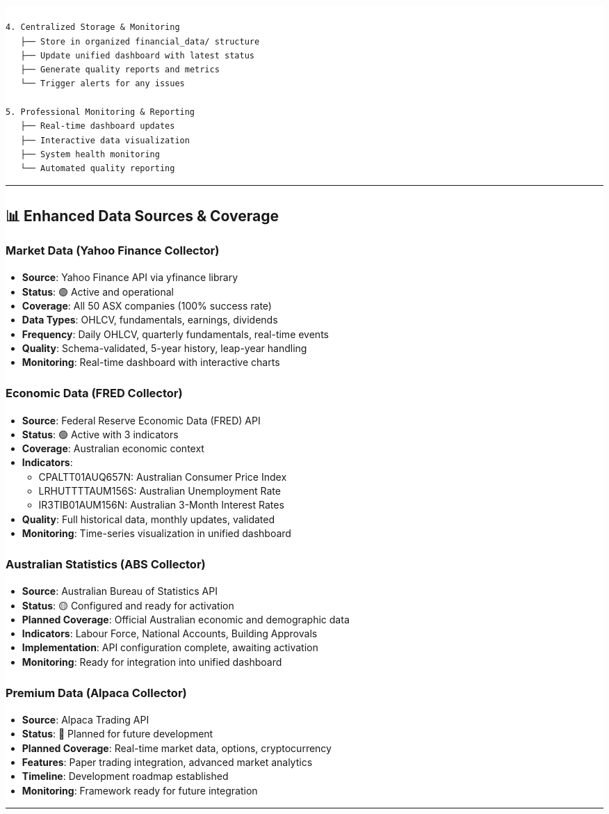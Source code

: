 ```

4. Centralized Storage & Monitoring
   ├── Store in organized financial_data/ structure
   ├── Update unified dashboard with latest status
   ├── Generate quality reports and metrics
   └── Trigger alerts for any issues

5. Professional Monitoring & Reporting
   ├── Real-time dashboard updates
   ├── Interactive data visualization
   ├── System health monitoring
   └── Automated quality reporting
```

---

## 📊 **Enhanced Data Sources & Coverage**

### **Market Data (Yahoo Finance Collector)**
- **Source**: Yahoo Finance API via yfinance library
- **Status**: 🟢 Active and operational
- **Coverage**: All 50 ASX companies (100% success rate)
- **Data Types**: OHLCV, fundamentals, earnings, dividends
- **Frequency**: Daily OHLCV, quarterly fundamentals, real-time events
- **Quality**: Schema-validated, 5-year history, leap-year handling
- **Monitoring**: Real-time dashboard with interactive charts

### **Economic Data (FRED Collector)**
- **Source**: Federal Reserve Economic Data (FRED) API
- **Status**: 🟢 Active with 3 indicators
- **Coverage**: Australian economic context
- **Indicators**:
  - CPALTT01AUQ657N: Australian Consumer Price Index
  - LRHUTTTTAUM156S: Australian Unemployment Rate
  - IR3TIB01AUM156N: Australian 3-Month Interest Rates
- **Quality**: Full historical data, monthly updates, validated
- **Monitoring**: Time-series visualization in unified dashboard

### **Australian Statistics (ABS Collector)**
- **Source**: Australian Bureau of Statistics API
- **Status**: 🟡 Configured and ready for activation
- **Planned Coverage**: Official Australian economic and demographic data
- **Indicators**: Labour Force, National Accounts, Building Approvals
- **Implementation**: API configuration complete, awaiting activation
- **Monitoring**: Ready for integration into unified dashboard

### **Premium Data (Alpaca Collector)**
- **Source**: Alpaca Trading API
- **Status**: 🔵 Planned for future development
- **Planned Coverage**: Real-time market data, options, cryptocurrency
- **Features**: Paper trading integration, advanced market analytics
- **Timeline**: Development roadmap established
- **Monitoring**: Framework ready for future integration

---